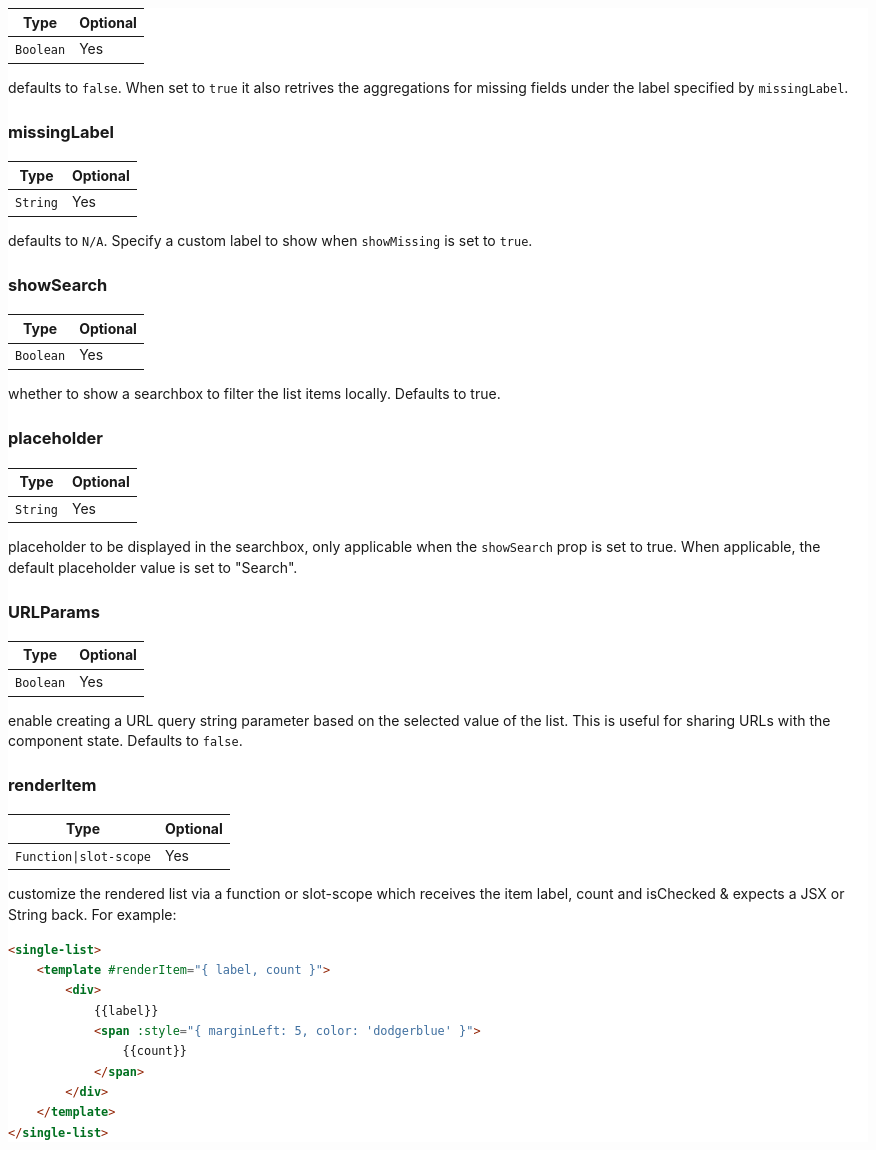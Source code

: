 | Type | Optional |
|------|----------|
|  `Boolean` |   Yes   |

defaults to `false`. When set to `true` it also retrives the aggregations for missing fields under the label specified by `missingLabel`.
### missingLabel

| Type | Optional |
|------|----------|
|  `String` |   Yes   |

defaults to `N/A`. Specify a custom label to show when `showMissing` is set to `true`.
### showSearch

| Type | Optional |
|------|----------|
|  `Boolean` |   Yes   |

whether to show a searchbox to filter the list items locally. Defaults to true.
### placeholder

| Type | Optional |
|------|----------|
|  `String` |   Yes   |

placeholder to be displayed in the searchbox, only applicable when the `showSearch` prop is set to true. When applicable, the default placeholder value is set to "Search".
### URLParams

| Type | Optional |
|------|----------|
|  `Boolean` |   Yes   |

enable creating a URL query string parameter based on the selected value of the list. This is useful for sharing URLs with the component state. Defaults to `false`.
### renderItem

| Type | Optional |
|------|----------|
|  `Function\|slot-scope` |   Yes   |

customize the rendered list via a function or slot-scope which receives the item label, count and isChecked & expects a JSX or String back. For example:


```html
<single-list>
    <template #renderItem="{ label, count }">
        <div>
            {{label}}
            <span :style="{ marginLeft: 5, color: 'dodgerblue' }">
                {{count}}
            </span>
        </div>
    </template>
</single-list>
```
